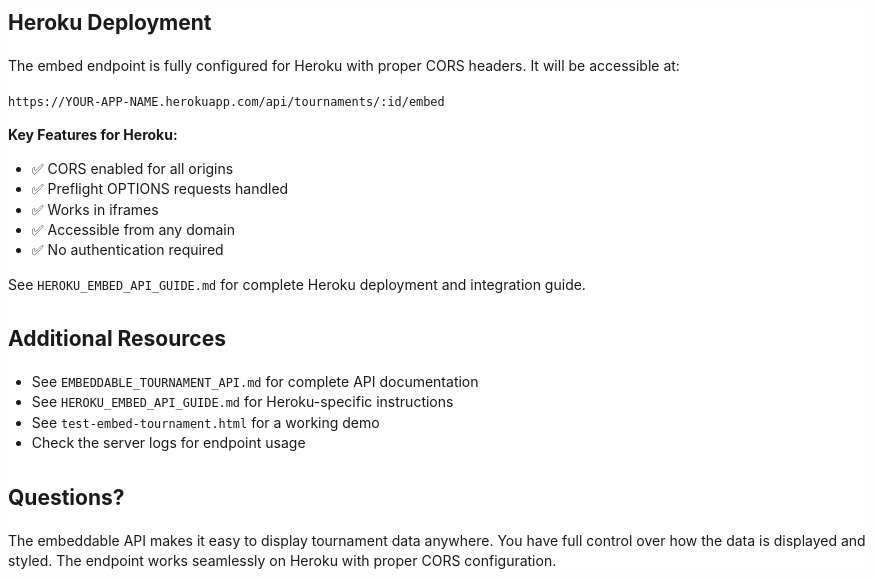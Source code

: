 ## Heroku Deployment

The embed endpoint is fully configured for Heroku with proper CORS headers. It will be accessible at:

```
https://YOUR-APP-NAME.herokuapp.com/api/tournaments/:id/embed
```

**Key Features for Heroku:**
- ✅ CORS enabled for all origins
- ✅ Preflight OPTIONS requests handled
- ✅ Works in iframes
- ✅ Accessible from any domain
- ✅ No authentication required

See `HEROKU_EMBED_API_GUIDE.md` for complete Heroku deployment and integration guide.

## Additional Resources

- See `EMBEDDABLE_TOURNAMENT_API.md` for complete API documentation
- See `HEROKU_EMBED_API_GUIDE.md` for Heroku-specific instructions
- See `test-embed-tournament.html` for a working demo
- Check the server logs for endpoint usage

## Questions?

The embeddable API makes it easy to display tournament data anywhere. You have full control over how the data is displayed and styled. The endpoint works seamlessly on Heroku with proper CORS configuration.

